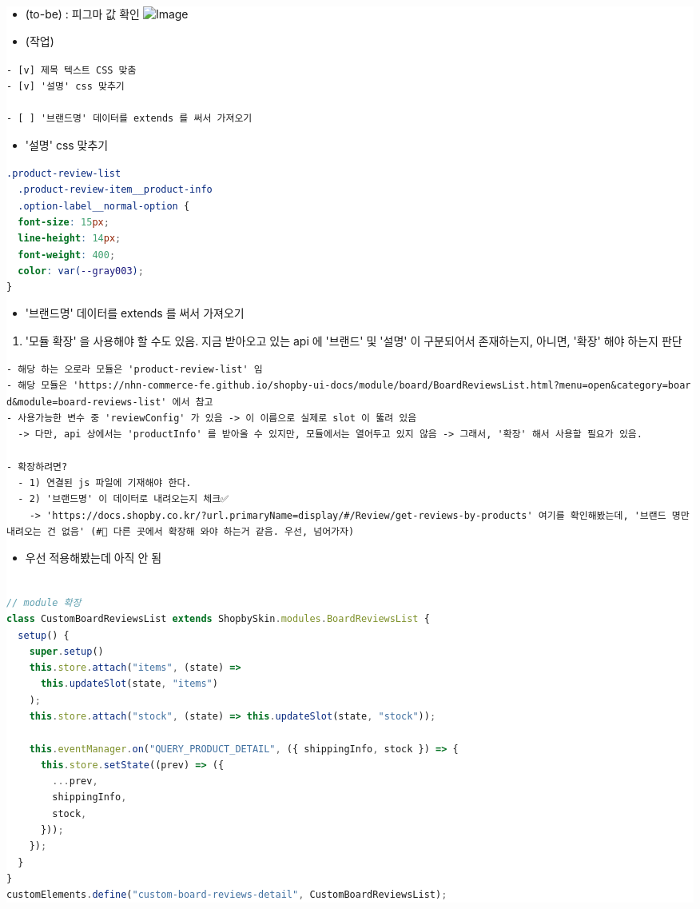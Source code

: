 - (to-be) : 피그마 값 확인
![Image](https://i.imgur.com/rHNeB9U.png)

- (작업)
```
- [v] 제목 텍스트 CSS 맞춤
- [v] '설명' css 맞추기  

- [ ] '브랜드명' 데이터를 extends 를 써서 가져오기 
```

- '설명' css 맞추기 
```css
.product-review-list
  .product-review-item__product-info
  .option-label__normal-option {
  font-size: 15px;
  line-height: 14px;
  font-weight: 400;
  color: var(--gray003);
}
```

- '브랜드명' 데이터를 extends 를 써서 가져오기 

1) '모듈 확장' 을 사용해야 할 수도 있음. 지금 받아오고 있는 api 에 '브랜드' 및 '설명' 이 구분되어서 존재하는지, 아니면, '확장' 해야 하는지 판단 

```
- 해당 하는 오로라 모듈은 'product-review-list' 임 
- 해당 모듈은 'https://nhn-commerce-fe.github.io/shopby-ui-docs/module/board/BoardReviewsList.html?menu=open&category=board&module=board-reviews-list' 에서 참고 
- 사용가능한 변수 중 'reviewConfig' 가 있음 -> 이 이름으로 실제로 slot 이 뚫려 있음 
  -> 다만, api 상에서는 'productInfo' 를 받아올 수 있지만, 모듈에서는 열어두고 있지 않음 -> 그래서, '확장' 해서 사용할 필요가 있음. 

- 확장하려면? 
  - 1) 연결된 js 파일에 기재해야 한다. 
  - 2) '브랜드명' 이 데이터로 내려오는지 체크✅ 
    -> 'https://docs.shopby.co.kr/?url.primaryName=display/#/Review/get-reviews-by-products' 여기를 확인해봤는데, '브랜드 명만 내려오는 건 없음' (#📛 다른 곳에서 확장해 와야 하는거 같음. 우선, 넘어가자) 
```


- 우선 적용해봤는데 아직 안 됨
```js

// module 확장
class CustomBoardReviewsList extends ShopbySkin.modules.BoardReviewsList {
  setup() {
    super.setup()
    this.store.attach("items", (state) =>
      this.updateSlot(state, "items")
    );
    this.store.attach("stock", (state) => this.updateSlot(state, "stock"));

    this.eventManager.on("QUERY_PRODUCT_DETAIL", ({ shippingInfo, stock }) => {
      this.store.setState((prev) => ({
        ...prev,
        shippingInfo,
        stock,
      }));
    });
  }
}
customElements.define("custom-board-reviews-detail", CustomBoardReviewsList);

```
